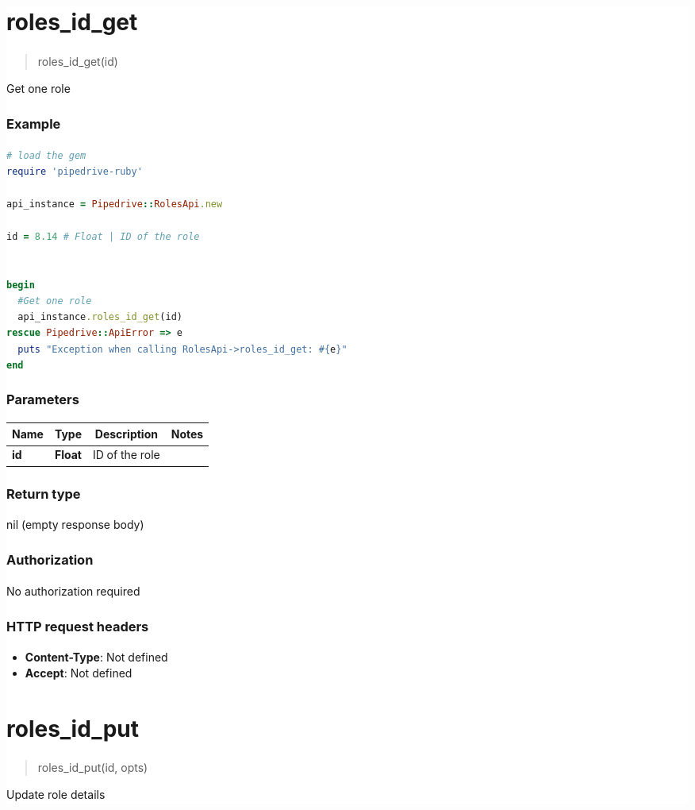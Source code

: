 
# **roles_id_get**
> roles_id_get(id)

Get one role



### Example
```ruby
# load the gem
require 'pipedrive-ruby'

api_instance = Pipedrive::RolesApi.new

id = 8.14 # Float | ID of the role


begin
  #Get one role
  api_instance.roles_id_get(id)
rescue Pipedrive::ApiError => e
  puts "Exception when calling RolesApi->roles_id_get: #{e}"
end
```

### Parameters

Name | Type | Description  | Notes
------------- | ------------- | ------------- | -------------
 **id** | **Float**| ID of the role | 

### Return type

nil (empty response body)

### Authorization

No authorization required

### HTTP request headers

 - **Content-Type**: Not defined
 - **Accept**: Not defined



# **roles_id_put**
> roles_id_put(id, opts)

Update role details

